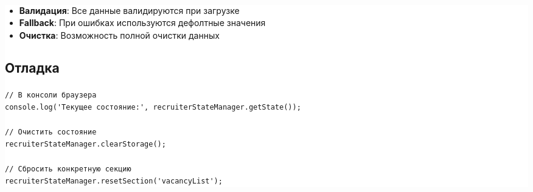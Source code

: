 - **Валидация**: Все данные валидируются при загрузке
- **Fallback**: При ошибках используются дефолтные значения
- **Очистка**: Возможность полной очистки данных

## Отладка

```tsx
// В консоли браузера
console.log('Текущее состояние:', recruiterStateManager.getState());

// Очистить состояние
recruiterStateManager.clearStorage();

// Сбросить конкретную секцию
recruiterStateManager.resetSection('vacancyList');
``` 